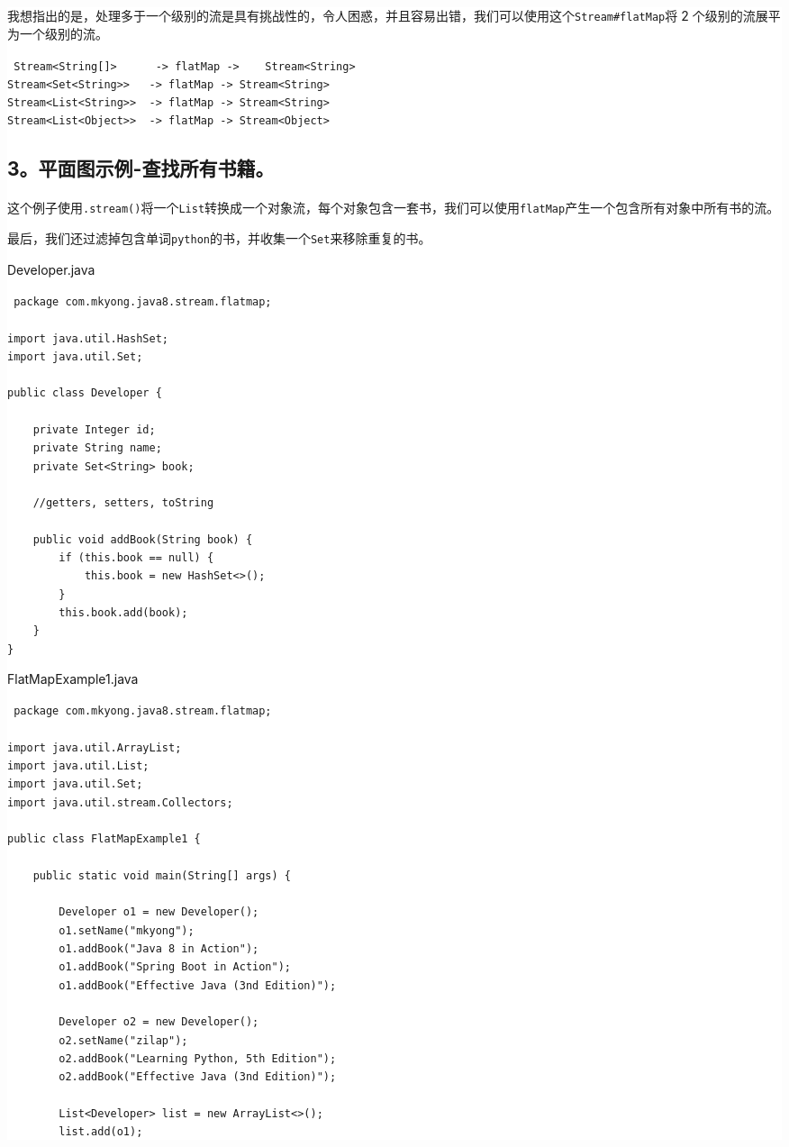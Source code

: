 我想指出的是，处理多于一个级别的流是具有挑战性的，令人困惑，并且容易出错，我们可以使用这个`Stream#flatMap`将 2 个级别的流展平为一个级别的流。

```
 Stream<String[]>      -> flatMap ->	Stream<String>
Stream<Set<String>>   -> flatMap ->	Stream<String>
Stream<List<String>>  -> flatMap ->	Stream<String>
Stream<List<Object>>  -> flatMap ->	Stream<Object> 
```

## 3。平面图示例-查找所有书籍。

这个例子使用`.stream()`将一个`List`转换成一个对象流，每个对象包含一套书，我们可以使用`flatMap`产生一个包含所有对象中所有书的流。

最后，我们还过滤掉包含单词`python`的书，并收集一个`Set`来移除重复的书。

Developer.java

```
 package com.mkyong.java8.stream.flatmap;

import java.util.HashSet;
import java.util.Set;

public class Developer {

    private Integer id;
    private String name;
    private Set<String> book;

    //getters, setters, toString

    public void addBook(String book) {
        if (this.book == null) {
            this.book = new HashSet<>();
        }
        this.book.add(book);
    }
} 
```

FlatMapExample1.java

```
 package com.mkyong.java8.stream.flatmap;

import java.util.ArrayList;
import java.util.List;
import java.util.Set;
import java.util.stream.Collectors;

public class FlatMapExample1 {

    public static void main(String[] args) {

        Developer o1 = new Developer();
        o1.setName("mkyong");
        o1.addBook("Java 8 in Action");
        o1.addBook("Spring Boot in Action");
        o1.addBook("Effective Java (3nd Edition)");

        Developer o2 = new Developer();
        o2.setName("zilap");
        o2.addBook("Learning Python, 5th Edition");
        o2.addBook("Effective Java (3nd Edition)");

        List<Developer> list = new ArrayList<>();
        list.add(o1);
```